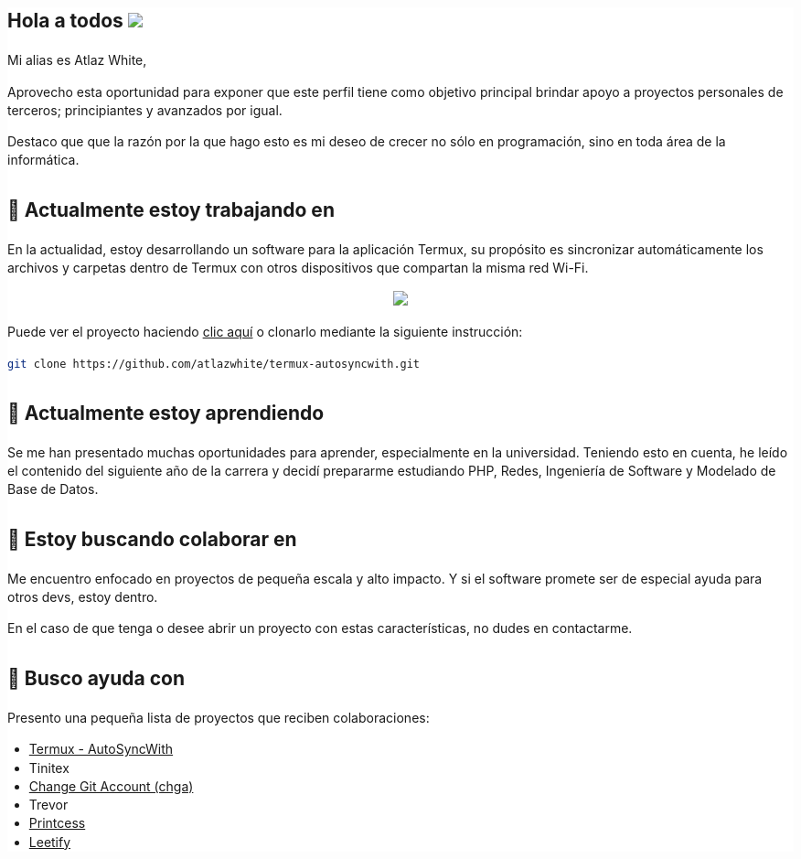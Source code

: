 
## Hola a todos <img decoding="async" src="https://media.giphy.com/media/hvRJCLFzcasrR4ia7z/giphy.gif" width="30">

Mi alias es Atlaz White,

Aprovecho esta oportunidad para exponer que este perfil tiene como objetivo principal brindar apoyo a proyectos personales de terceros; principiantes y avanzados por igual.

Destaco que que la razón por la que hago esto es mi deseo de crecer no sólo en programación, sino en toda área de la informática.

## 🔭 Actualmente estoy trabajando en

En la actualidad, estoy desarrollando un software para la aplicación Termux, su propósito es sincronizar automáticamente los archivos y carpetas dentro de Termux con otros dispositivos que compartan la misma red Wi-Fi.

<div align="center">
	<img decoding="async" src="https://media.giphy.com/media/WUlplcMpOCEmTGBtBW/giphy.gif" width="72%">
</div>

Puede ver el proyecto haciendo [clic aquí](https://github.com/atlazwhite/termux-autosyncwith) o clonarlo mediante la siguiente instrucción:

```sh
git clone https://github.com/atlazwhite/termux-autosyncwith.git
```

## 🌱 Actualmente estoy aprendiendo

Se me han presentado muchas oportunidades para aprender, especialmente en la universidad. Teniendo esto en cuenta, he leído el contenido del siguiente año de la carrera y decidí prepararme estudiando PHP, Redes, Ingeniería de Software y Modelado de Base de Datos.

## 🤝 Estoy buscando colaborar en

Me encuentro enfocado en proyectos de pequeña escala y alto impacto. Y si el software promete ser de especial ayuda para otros devs, estoy dentro.

En el caso de que tenga o desee abrir un proyecto con estas características, no dudes en contactarme.

## 🤔 Busco ayuda con

Presento una pequeña lista de proyectos que reciben colaboraciones:

- [Termux - AutoSyncWith](https://github.com/atlazwhite/termux-autosyncwith.git) 
- Tinitex
- [Change Git Account (chga)](https://github.com/atlazwhite/chga.git)
- Trevor
- [Printcess](https://github.com/atlazwhite/printcess.git)
- [Leetify](https://github.com/atlazwhite/leetify.git)
